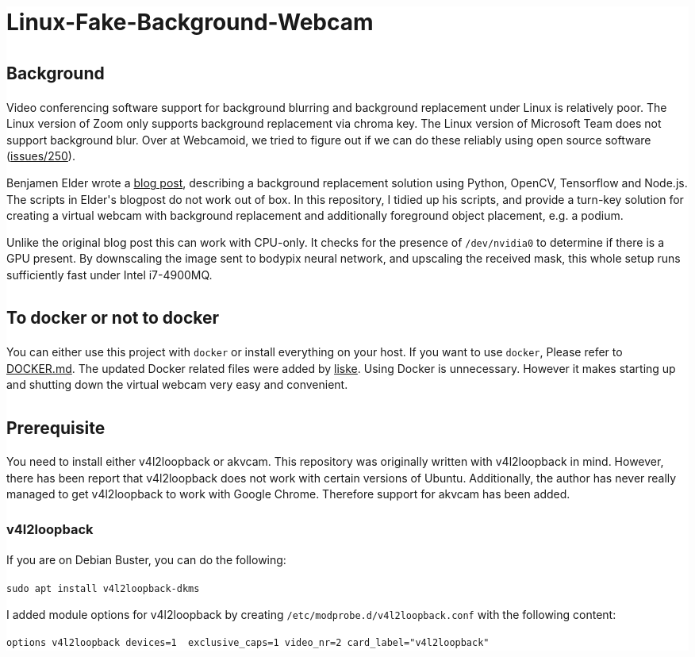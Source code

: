 # Linux-Fake-Background-Webcam

## Background
Video conferencing software support for background blurring and background
replacement under Linux is relatively poor. The Linux version of Zoom only
supports background replacement via chroma key. The Linux version of Microsoft
Team does not support background blur. Over at Webcamoid, we tried to figure out
if we can do these reliably using open source software
([issues/250](https://github.com/webcamoid/webcamoid/issues/250)).

Benjamen Elder wrote a
[blog post](https://elder.dev/posts/open-source-virtual-background/), describing
a background replacement solution using Python, OpenCV, Tensorflow and Node.js.
The scripts in Elder's blogpost do not work out of box. In this repository, I
tidied up his scripts, and provide a turn-key solution for creating a virtual
webcam with background replacement and additionally foreground object placement,
e.g. a podium.

Unlike the original blog post this can work with CPU-only. It checks for the presence
of `/dev/nvidia0` to determine if there is a GPU present. By
downscaling the image sent to bodypix neural network, and upscaling the
received mask, this whole setup runs sufficiently fast under Intel i7-4900MQ.

## To docker or not to docker

You can either use this project with `docker` or install everything on your host.
If you want to use `docker`, Please refer to [DOCKER.md](DOCKER.md). The updated Docker related files were
added by [liske](https://github.com/liske).
Using Docker is unnecessary. However it makes starting up and shutting down
the virtual webcam very easy and convenient.

## Prerequisite
You need to install either v4l2loopback or akvcam. This repository was
originally written with v4l2loopback in mind. However, there has been report
that v4l2loopback does not work with certain versions of Ubuntu. Additionally,
the author has never really managed to get v4l2loopback to work with Google
Chrome. Therefore support for akvcam has been added.

### v4l2loopback
If you are on Debian Buster, you can do the
following:

    sudo apt install v4l2loopback-dkms

I added module options for v4l2loopback by creating
``/etc/modprobe.d/v4l2loopback.conf`` with the following content:

    options v4l2loopback devices=1  exclusive_caps=1 video_nr=2 card_label="v4l2loopback"
